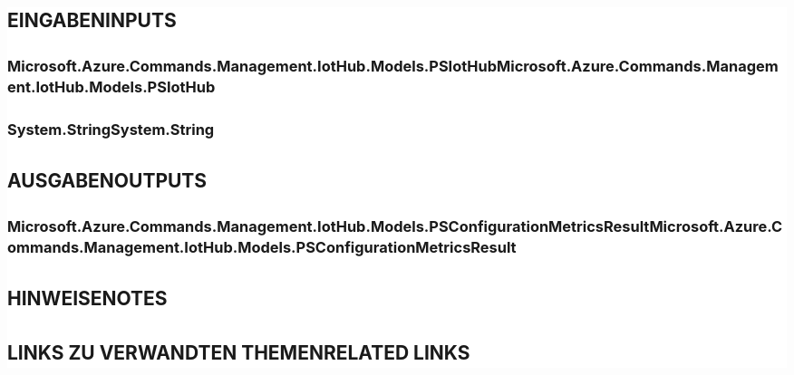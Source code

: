 ## <span data-ttu-id="b2979-146">EINGABEN</span><span class="sxs-lookup"><span data-stu-id="b2979-146">INPUTS</span></span>

### <span data-ttu-id="b2979-147">Microsoft.Azure.Commands.Management.IotHub.Models.PSIotHub</span><span class="sxs-lookup"><span data-stu-id="b2979-147">Microsoft.Azure.Commands.Management.IotHub.Models.PSIotHub</span></span>

### <span data-ttu-id="b2979-148">System.String</span><span class="sxs-lookup"><span data-stu-id="b2979-148">System.String</span></span>

## <span data-ttu-id="b2979-149">AUSGABEN</span><span class="sxs-lookup"><span data-stu-id="b2979-149">OUTPUTS</span></span>

### <span data-ttu-id="b2979-150">Microsoft.Azure.Commands.Management.IotHub.Models.PSConfigurationMetricsResult</span><span class="sxs-lookup"><span data-stu-id="b2979-150">Microsoft.Azure.Commands.Management.IotHub.Models.PSConfigurationMetricsResult</span></span>

## <span data-ttu-id="b2979-151">HINWEISE</span><span class="sxs-lookup"><span data-stu-id="b2979-151">NOTES</span></span>

## <span data-ttu-id="b2979-152">LINKS ZU VERWANDTEN THEMEN</span><span class="sxs-lookup"><span data-stu-id="b2979-152">RELATED LINKS</span></span>
